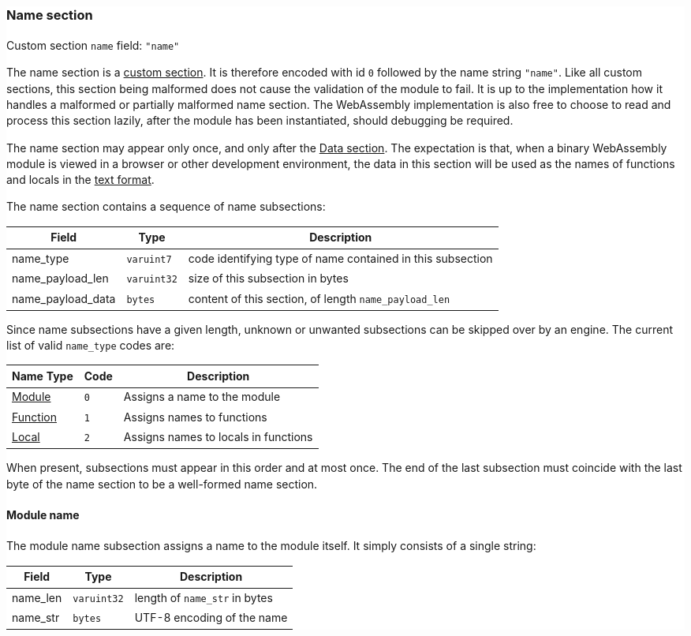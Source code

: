 ### Name section

Custom section `name` field: `"name"`

The name section is a [custom section](#high-level-structure).  It is therefore
encoded with id `0` followed by the name string `"name"`.  Like all custom
sections, this section being malformed does not cause the validation of the
module to fail. It is up to the implementation how it handles a malformed or
partially malformed name section. The WebAssembly implementation is also free to
choose to read and process this section lazily, after the module has been
instantiated, should debugging be required.

The name section may appear only once, and only after the [Data
section](#Data-section).  The expectation is that, when a binary WebAssembly
module is viewed in a browser or other development environment, the data in this
section will be used as the names of functions and locals in the [text
format](TextFormat.md).

The name section contains a sequence of name subsections:

| Field | Type | Description |
| ----- | ---- | ----------- |
| name_type | `varuint7` | code identifying type of name contained in this subsection |
| name_payload_len | `varuint32` | size of this subsection in bytes |
| name_payload_data | `bytes` | content of this section, of length `name_payload_len` |

Since name subsections have a given length, unknown or unwanted subsections can
be skipped over by an engine. The current list of valid `name_type` codes are:

| Name Type                   | Code | Description                          |
| --------------------------- | ---- | ------------------------------------ |
| [Module](#module-name)      | `0`  | Assigns a name to the module         |
| [Function](#function-names) | `1`  | Assigns names to functions           |
| [Local](#local-names)       | `2`  | Assigns names to locals in functions |


When present, subsections must appear in this order and at most once. The
end of the last subsection must coincide with the last byte of the name
section to be a well-formed name section.

#### Module name

The module name subsection assigns a name to the module itself. It simply
consists of a single string:

| Field    | Type        | Description                   |
| -------- | ----------- | ----------------------------- |
| name_len | `varuint32` | length of `name_str` in bytes |
| name_str | `bytes`     | UTF-8 encoding of the name    |
